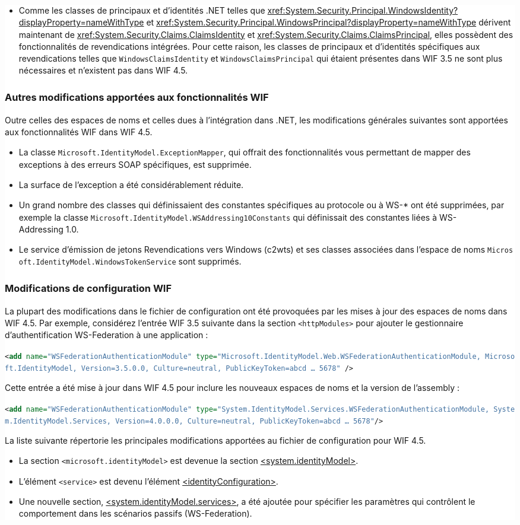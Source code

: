 -   Comme les classes de principaux et d’identités .NET telles que <xref:System.Security.Principal.WindowsIdentity?displayProperty=nameWithType> et <xref:System.Security.Principal.WindowsPrincipal?displayProperty=nameWithType> dérivent maintenant de <xref:System.Security.Claims.ClaimsIdentity> et <xref:System.Security.Claims.ClaimsPrincipal>, elles possèdent des fonctionnalités de revendications intégrées. Pour cette raison, les classes de principaux et d’identités spécifiques aux revendications telles que `WindowsClaimsIdentity` et `WindowsClaimsPrincipal` qui étaient présentes dans WIF 3.5 ne sont plus nécessaires et n’existent pas dans WIF 4.5.  
  
### <a name="other-changes-to-wif-functionality"></a>Autres modifications apportées aux fonctionnalités WIF  
 Outre celles des espaces de noms et celles dues à l’intégration dans .NET, les modifications générales suivantes sont apportées aux fonctionnalités WIF dans WIF 4.5.  
  
-   La classe `Microsoft.IdentityModel.ExceptionMapper`, qui offrait des fonctionnalités vous permettant de mapper des exceptions à des erreurs SOAP spécifiques, est supprimée.  
  
-   La surface de l’exception a été considérablement réduite.  
  
-   Un grand nombre des classes qui définissaient des constantes spécifiques au protocole ou à WS-* ont été supprimées, par exemple la classe `Microsoft.IdentityModel.WSAddressing10Constants` qui définissait des constantes liées à WS-Addressing 1.0.  
  
-   Le service d’émission de jetons Revendications vers Windows (c2wts) et ses classes associées dans l’espace de noms `Microsoft.IdentityModel.WindowsTokenService` sont supprimés.  
  
### <a name="wif-configuration-changes"></a>Modifications de configuration WIF  
 La plupart des modifications dans le fichier de configuration ont été provoquées par les mises à jour des espaces de noms dans WIF 4.5. Par exemple, considérez l’entrée WIF 3.5 suivante dans la section `<httpModules>` pour ajouter le gestionnaire d’authentification WS-Federation à une application :  
  
```xml  
<add name="WSFederationAuthenticationModule" type="Microsoft.IdentityModel.Web.WSFederationAuthenticationModule, Microsoft.IdentityModel, Version=3.5.0.0, Culture=neutral, PublicKeyToken=abcd … 5678" />  
```  
  
 Cette entrée a été mise à jour dans WIF 4.5 pour inclure les nouveaux espaces de noms et la version de l’assembly :  
  
```xml  
<add name="WSFederationAuthenticationModule" type="System.IdentityModel.Services.WSFederationAuthenticationModule, System.IdentityModel.Services, Version=4.0.0.0, Culture=neutral, PublicKeyToken=abcd … 5678"/>  
```  
  
 La liste suivante répertorie les principales modifications apportées au fichier de configuration pour WIF 4.5.  
  
-   La section `<microsoft.identityModel>` est devenue la section [\<system.identityModel>](../../../docs/framework/configure-apps/file-schema/windows-identity-foundation/system-identitymodel.md).  
  
-   L’élément `<service>` est devenu l’élément [\<identityConfiguration>](../../../docs/framework/configure-apps/file-schema/windows-identity-foundation/identityconfiguration.md).  
  
-   Une nouvelle section, [\<system.identityModel.services>](../../../docs/framework/configure-apps/file-schema/windows-identity-foundation/system-identitymodel-services.md), a été ajoutée pour spécifier les paramètres qui contrôlent le comportement dans les scénarios passifs (WS-Federation).  
  